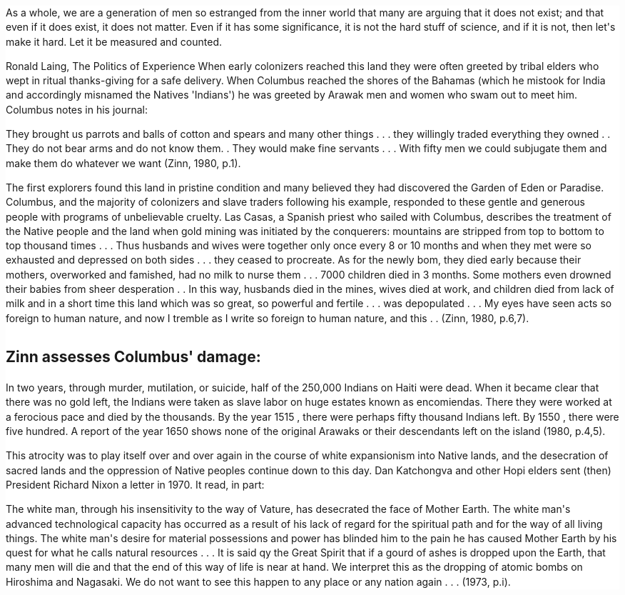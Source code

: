 As a whole, we are a generation of men so estranged from the inner world that many are arguing that it does not exist; and that even if it does exist, it does not matter. Even if it has some significance, it is not the hard stuff of science, and if it is not, then let's make it hard. Let it be measured and counted.

Ronald Laing,
The Politics of Experience
When early colonizers reached this land they were often greeted by tribal elders who wept in ritual thanks-giving for a safe delivery. When Columbus reached the shores of the Bahamas (which he mistook for India and accordingly misnamed the Natives 'Indians') he was greeted by Arawak men and women who swam out to meet him. Columbus notes in his journal:

They brought us parrots and balls of cotton and spears and many other things . . . they willingly traded everything they owned . . They do not bear arms and do not know them. . They would make fine servants . . . With fifty men we could subjugate them and make them do whatever we want (Zinn, 1980, p.1).

The first explorers found this land in pristine condition and many believed they had discovered the Garden of Eden or Paradise. Columbus, and the majority of colonizers and slave traders following his example, responded to these gentle and generous people with programs of unbelievable cruelty. Las Casas, a Spanish priest who sailed with Columbus, describes the treatment of the Native people and the land when gold mining was initiated by the conquerers:
mountains are stripped from top to bottom to top thousand times . . . Thus husbands and wives were together only once every 8 or 10 months and when they met were so exhausted and depressed on both sides . . . they ceased to procreate. As for the newly bom, they died early because their mothers, overworked and famished, had no milk to nurse them . . . 7000 children died in 3 months. Some mothers even drowned their babies from sheer desperation . . In this way, husbands died in the mines, wives died at work, and children died from lack of milk and in a short time this land which was so great, so powerful and fertile . . . was depopulated . . . My eyes have seen acts so foreign to human nature, and now I tremble as I write so foreign to human nature, and
this . . (Zinn, 1980, p.6,7).

## Zinn assesses Columbus' damage:

In two years, through murder, mutilation, or suicide, half of the 250,000 Indians on Haiti were dead. When it became clear that there was no gold left, the Indians were taken as slave labor on huge estates known as encomiendas. There they were worked at a ferocious pace and died by the thousands. By the year 1515 , there were perhaps fifty thousand Indians left. By 1550 , there were five hundred. A report of the year 1650 shows none of the original Arawaks or their descendants left on the island (1980, p.4,5).

This atrocity was to play itself over and over again in the course of white expansionism into Native lands, and the desecration of sacred lands and the oppression of Native peoples continue down to this day. Dan Katchongva and other Hopi elders sent (then) President Richard Nixon a letter in 1970. It read, in part:

The white man, through his insensitivity to the way of Vature, has desecrated the face of Mother Earth. The
white man's advanced technological capacity has occurred as a result of his lack of regard for the spiritual path and for the way of all living things. The white man's desire for material possessions and power has blinded him to the pain he has caused Mother Earth by his quest for what he calls natural resources . . . It is said qy the Great Spirit that if a gourd of ashes is dropped upon the Earth, that many men will die and that the end of this way of life is near at hand. We interpret this as the dropping of atomic bombs on Hiroshima and Nagasaki. We do not want to see this happen to any place or any nation again . . . (1973, p.i).
